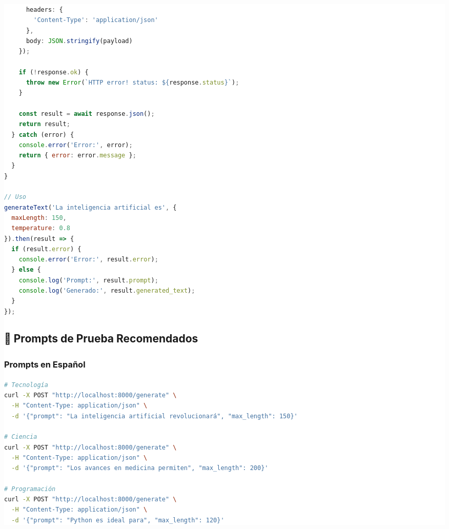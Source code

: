 ```javascript
      headers: {
        'Content-Type': 'application/json'
      },
      body: JSON.stringify(payload)
    });

    if (!response.ok) {
      throw new Error(`HTTP error! status: ${response.status}`);
    }

    const result = await response.json();
    return result;
  } catch (error) {
    console.error('Error:', error);
    return { error: error.message };
  }
}

// Uso
generateText('La inteligencia artificial es', {
  maxLength: 150,
  temperature: 0.8
}).then(result => {
  if (result.error) {
    console.error('Error:', result.error);
  } else {
    console.log('Prompt:', result.prompt);
    console.log('Generado:', result.generated_text);
  }
});
```

## 🧪 Prompts de Prueba Recomendados

### Prompts en Español
```bash
# Tecnología
curl -X POST "http://localhost:8000/generate" \
  -H "Content-Type: application/json" \
  -d '{"prompt": "La inteligencia artificial revolucionará", "max_length": 150}'

# Ciencia
curl -X POST "http://localhost:8000/generate" \
  -H "Content-Type: application/json" \
  -d '{"prompt": "Los avances en medicina permiten", "max_length": 200}'

# Programación
curl -X POST "http://localhost:8000/generate" \
  -H "Content-Type: application/json" \
  -d '{"prompt": "Python es ideal para", "max_length": 120}'
```
